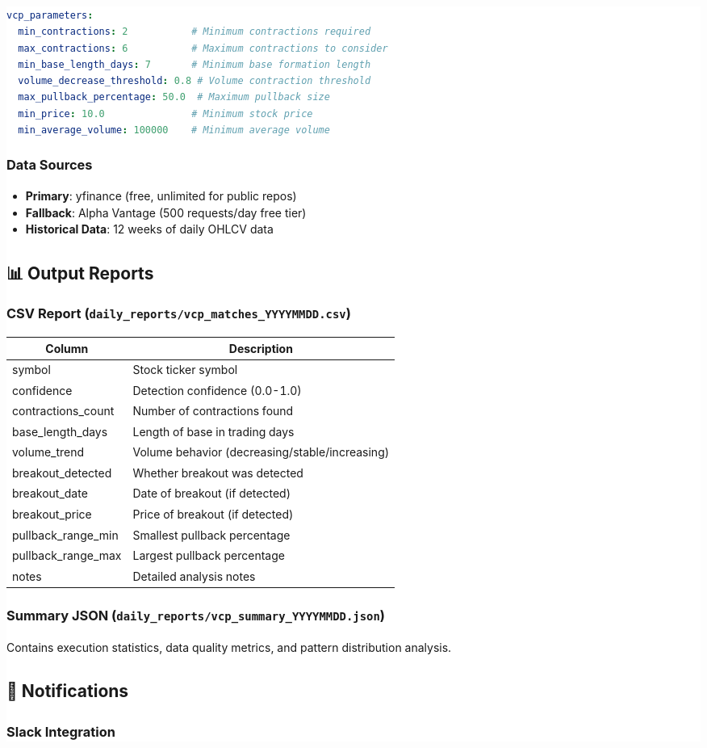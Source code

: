 ```yaml
vcp_parameters:
  min_contractions: 2           # Minimum contractions required
  max_contractions: 6           # Maximum contractions to consider
  min_base_length_days: 7       # Minimum base formation length
  volume_decrease_threshold: 0.8 # Volume contraction threshold
  max_pullback_percentage: 50.0  # Maximum pullback size
  min_price: 10.0               # Minimum stock price
  min_average_volume: 100000    # Minimum average volume
```

### Data Sources

- **Primary**: yfinance (free, unlimited for public repos)
- **Fallback**: Alpha Vantage (500 requests/day free tier)
- **Historical Data**: 12 weeks of daily OHLCV data

## 📊 Output Reports

### CSV Report (`daily_reports/vcp_matches_YYYYMMDD.csv`)

| Column | Description |
|--------|-------------|
| symbol | Stock ticker symbol |
| confidence | Detection confidence (0.0-1.0) |
| contractions_count | Number of contractions found |
| base_length_days | Length of base in trading days |
| volume_trend | Volume behavior (decreasing/stable/increasing) |
| breakout_detected | Whether breakout was detected |
| breakout_date | Date of breakout (if detected) |
| breakout_price | Price of breakout (if detected) |
| pullback_range_min | Smallest pullback percentage |
| pullback_range_max | Largest pullback percentage |
| notes | Detailed analysis notes |

### Summary JSON (`daily_reports/vcp_summary_YYYYMMDD.json`)

Contains execution statistics, data quality metrics, and pattern distribution analysis.

## 🔔 Notifications

### Slack Integration
